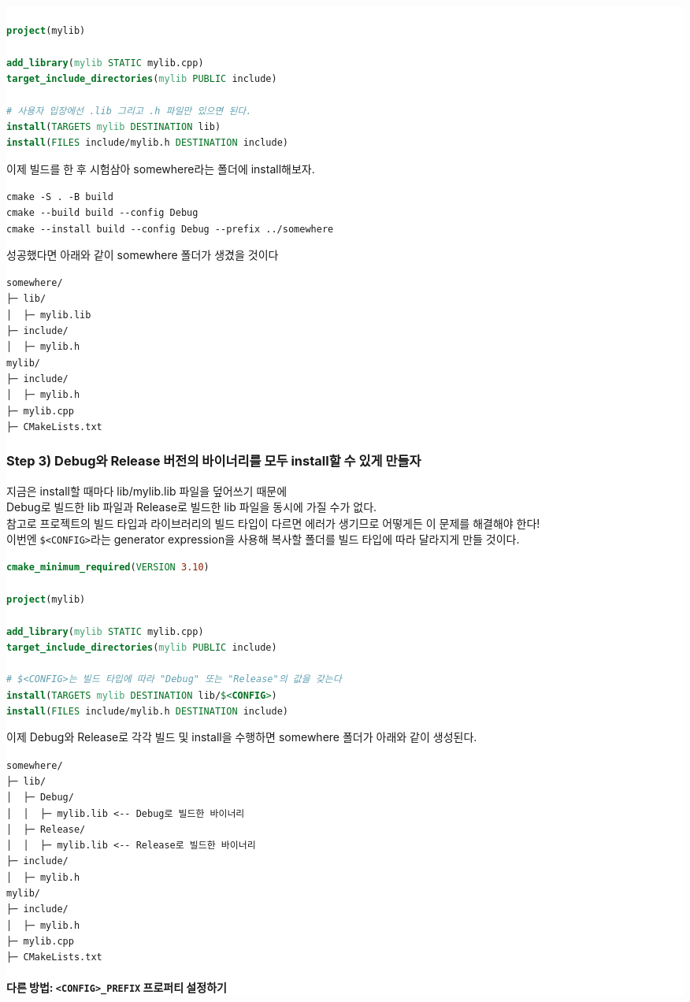 ```cmake

project(mylib)

add_library(mylib STATIC mylib.cpp)
target_include_directories(mylib PUBLIC include)

# 사용자 입장에선 .lib 그리고 .h 파일만 있으면 된다.
install(TARGETS mylib DESTINATION lib)
install(FILES include/mylib.h DESTINATION include)
```
이제 빌드를 한 후 시험삼아 somewhere라는 폴더에 install해보자.
```
cmake -S . -B build
cmake --build build --config Debug
cmake --install build --config Debug --prefix ../somewhere
```
성공했다면 아래와 같이 somewhere 폴더가 생겼을 것이다
```
somewhere/
├─ lib/
│  ├─ mylib.lib
├─ include/
│  ├─ mylib.h
mylib/
├─ include/
│  ├─ mylib.h
├─ mylib.cpp
├─ CMakeLists.txt
```
### Step 3) Debug와 Release 버전의 바이너리를 모두 install할 수 있게 만들자
지금은 install할 때마다 lib/mylib.lib 파일을 덮어쓰기 때문에  
Debug로 빌드한 lib 파일과 Release로 빌드한 lib 파일을 동시에 가질 수가 없다.  
참고로 프로젝트의 빌드 타입과 라이브러리의 빌드 타입이 다르면 에러가 생기므로 어떻게든 이 문제를 해결해야 한다!  
이번엔 ```$<CONFIG>```라는 generator expression을 사용해 복사할 폴더를 빌드 타입에 따라 달라지게 만들 것이다.
```cmake
cmake_minimum_required(VERSION 3.10)

project(mylib)

add_library(mylib STATIC mylib.cpp)
target_include_directories(mylib PUBLIC include)

# $<CONFIG>는 빌드 타입에 따라 "Debug" 또는 "Release"의 값을 갖는다
install(TARGETS mylib DESTINATION lib/$<CONFIG>)
install(FILES include/mylib.h DESTINATION include)
```
이제 Debug와 Release로 각각 빌드 및 install을 수행하면 somewhere 폴더가 아래와 같이 생성된다.
```
somewhere/
├─ lib/
│  ├─ Debug/
│  │  ├─ mylib.lib <-- Debug로 빌드한 바이너리
│  ├─ Release/
│  │  ├─ mylib.lib <-- Release로 빌드한 바이너리
├─ include/
│  ├─ mylib.h
mylib/
├─ include/
│  ├─ mylib.h
├─ mylib.cpp
├─ CMakeLists.txt
```
#### 다른 방법: ```<CONFIG>_PREFIX``` 프로퍼티 설정하기
```cmake
```